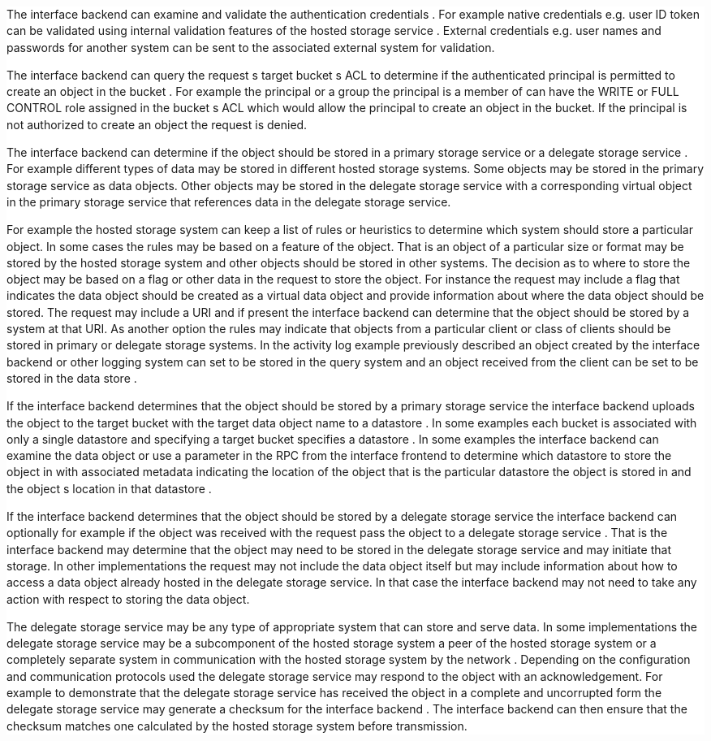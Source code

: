 The interface backend can examine and validate the authentication credentials . For example native credentials e.g. user ID token can be validated using internal validation features of the hosted storage service . External credentials e.g. user names and passwords for another system can be sent to the associated external system for validation.

The interface backend can query the request s target bucket s ACL to determine if the authenticated principal is permitted to create an object in the bucket . For example the principal or a group the principal is a member of can have the WRITE or FULL CONTROL role assigned in the bucket s ACL which would allow the principal to create an object in the bucket. If the principal is not authorized to create an object the request is denied.

The interface backend can determine if the object should be stored in a primary storage service or a delegate storage service . For example different types of data may be stored in different hosted storage systems. Some objects may be stored in the primary storage service as data objects. Other objects may be stored in the delegate storage service with a corresponding virtual object in the primary storage service that references data in the delegate storage service.

For example the hosted storage system can keep a list of rules or heuristics to determine which system should store a particular object. In some cases the rules may be based on a feature of the object. That is an object of a particular size or format may be stored by the hosted storage system and other objects should be stored in other systems. The decision as to where to store the object may be based on a flag or other data in the request to store the object. For instance the request may include a flag that indicates the data object should be created as a virtual data object and provide information about where the data object should be stored. The request may include a URI and if present the interface backend can determine that the object should be stored by a system at that URI. As another option the rules may indicate that objects from a particular client or class of clients should be stored in primary or delegate storage systems. In the activity log example previously described an object created by the interface backend or other logging system can set to be stored in the query system and an object received from the client can be set to be stored in the data store .

If the interface backend determines that the object should be stored by a primary storage service the interface backend uploads the object to the target bucket with the target data object name to a datastore . In some examples each bucket is associated with only a single datastore and specifying a target bucket specifies a datastore . In some examples the interface backend can examine the data object or use a parameter in the RPC from the interface frontend to determine which datastore to store the object in with associated metadata indicating the location of the object that is the particular datastore the object is stored in and the object s location in that datastore .

If the interface backend determines that the object should be stored by a delegate storage service the interface backend can optionally for example if the object was received with the request pass the object to a delegate storage service . That is the interface backend may determine that the object may need to be stored in the delegate storage service and may initiate that storage. In other implementations the request may not include the data object itself but may include information about how to access a data object already hosted in the delegate storage service. In that case the interface backend may not need to take any action with respect to storing the data object.

The delegate storage service may be any type of appropriate system that can store and serve data. In some implementations the delegate storage service may be a subcomponent of the hosted storage system a peer of the hosted storage system or a completely separate system in communication with the hosted storage system by the network . Depending on the configuration and communication protocols used the delegate storage service may respond to the object with an acknowledgement. For example to demonstrate that the delegate storage service has received the object in a complete and uncorrupted form the delegate storage service may generate a checksum for the interface backend . The interface backend can then ensure that the checksum matches one calculated by the hosted storage system before transmission.
